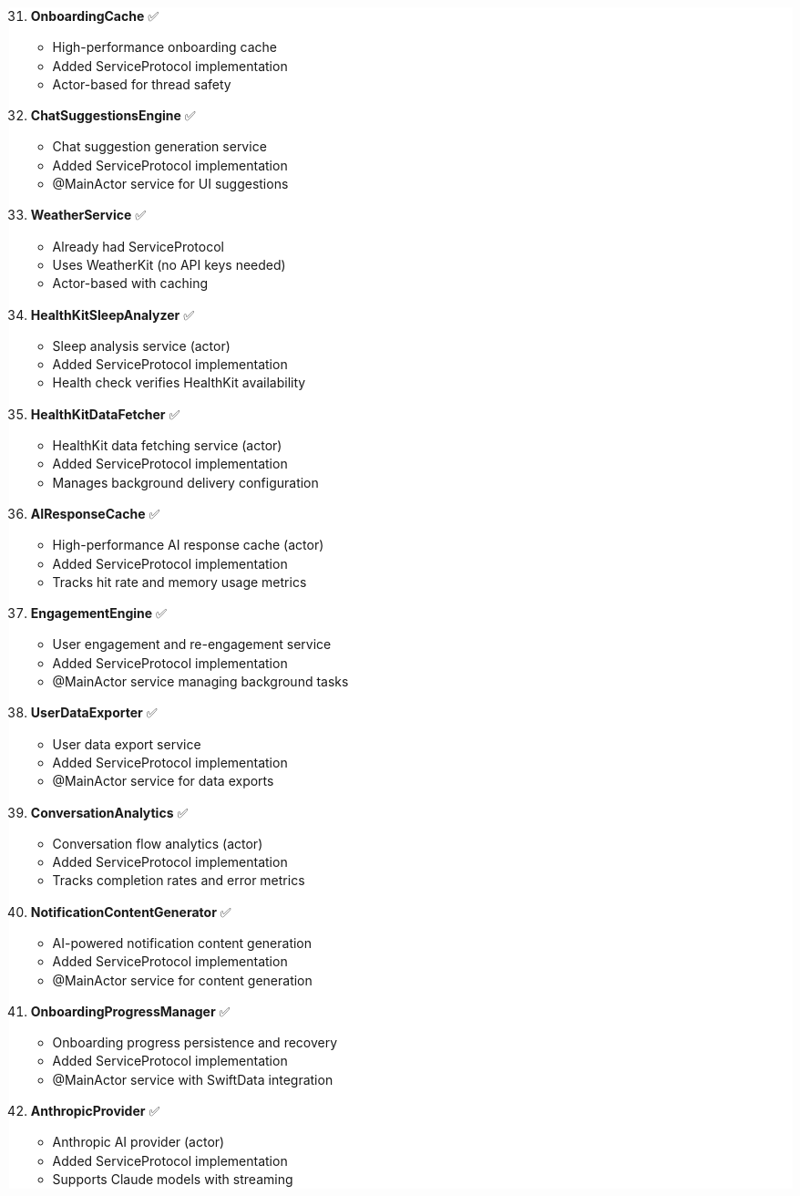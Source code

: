 31. **OnboardingCache** ✅
    - High-performance onboarding cache
    - Added ServiceProtocol implementation
    - Actor-based for thread safety

32. **ChatSuggestionsEngine** ✅
    - Chat suggestion generation service
    - Added ServiceProtocol implementation
    - @MainActor service for UI suggestions

33. **WeatherService** ✅
    - Already had ServiceProtocol
    - Uses WeatherKit (no API keys needed)
    - Actor-based with caching

34. **HealthKitSleepAnalyzer** ✅
    - Sleep analysis service (actor)
    - Added ServiceProtocol implementation
    - Health check verifies HealthKit availability

35. **HealthKitDataFetcher** ✅
    - HealthKit data fetching service (actor)
    - Added ServiceProtocol implementation
    - Manages background delivery configuration

36. **AIResponseCache** ✅
    - High-performance AI response cache (actor)
    - Added ServiceProtocol implementation
    - Tracks hit rate and memory usage metrics

37. **EngagementEngine** ✅
    - User engagement and re-engagement service
    - Added ServiceProtocol implementation
    - @MainActor service managing background tasks

38. **UserDataExporter** ✅
    - User data export service
    - Added ServiceProtocol implementation
    - @MainActor service for data exports

39. **ConversationAnalytics** ✅
    - Conversation flow analytics (actor)
    - Added ServiceProtocol implementation
    - Tracks completion rates and error metrics

40. **NotificationContentGenerator** ✅
    - AI-powered notification content generation
    - Added ServiceProtocol implementation
    - @MainActor service for content generation

41. **OnboardingProgressManager** ✅
    - Onboarding progress persistence and recovery
    - Added ServiceProtocol implementation
    - @MainActor service with SwiftData integration

42. **AnthropicProvider** ✅
    - Anthropic AI provider (actor)
    - Added ServiceProtocol implementation
    - Supports Claude models with streaming
